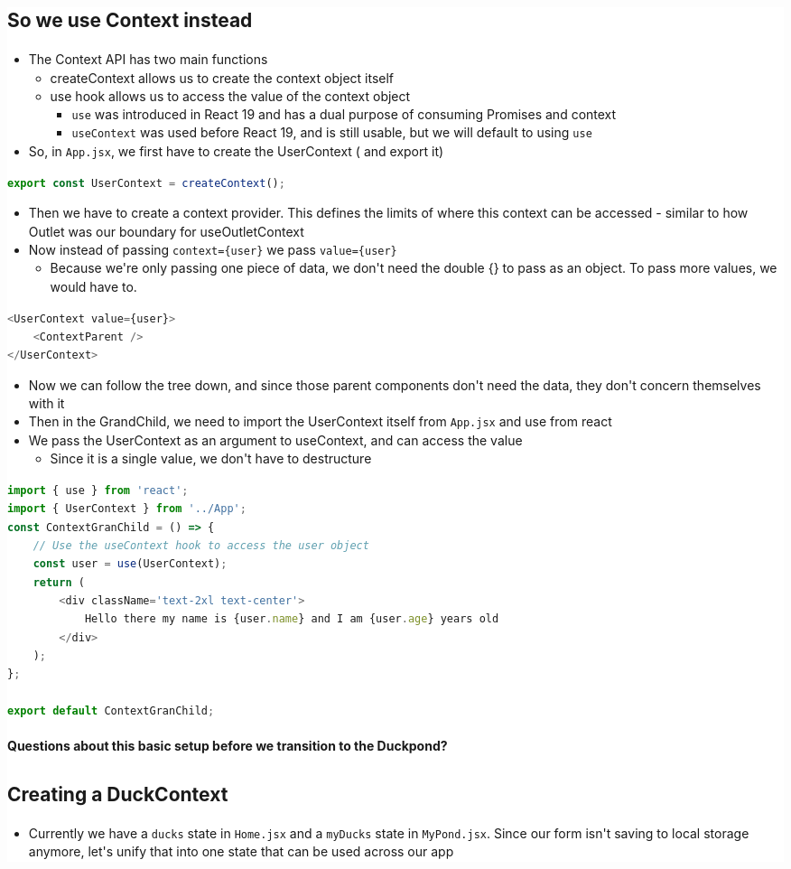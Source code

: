 ## So we use Context instead

- The Context API has two main functions
  - createContext allows us to create the context object itself
  - use hook allows us to access the value of the context object
    - `use` was introduced in React 19 and has a dual purpose of consuming Promises and context
    - `useContext` was used before React 19, and is still usable, but we will default to using `use`
- So, in `App.jsx`, we first have to create the UserContext ( and export it)

```js
export const UserContext = createContext();
```

- Then we have to create a context provider. This defines the limits of where this context can be accessed - similar to how Outlet was our boundary for useOutletContext
- Now instead of passing `context={user}` we pass `value={user}`
  - Because we're only passing one piece of data, we don't need the double {} to pass as an object. To pass more values, we would have to.

```js
<UserContext value={user}>
	<ContextParent />
</UserContext>
```

- Now we can follow the tree down, and since those parent components don't need the data, they don't concern themselves with it
- Then in the GrandChild, we need to import the UserContext itself from `App.jsx` and use from react
- We pass the UserContext as an argument to useContext, and can access the value
  - Since it is a single value, we don't have to destructure

```js
import { use } from 'react';
import { UserContext } from '../App';
const ContextGranChild = () => {
	// Use the useContext hook to access the user object
	const user = use(UserContext);
	return (
		<div className='text-2xl text-center'>
			Hello there my name is {user.name} and I am {user.age} years old
		</div>
	);
};

export default ContextGranChild;
```

#### Questions about this basic setup before we transition to the Duckpond?

## Creating a DuckContext

- Currently we have a `ducks` state in `Home.jsx` and a `myDucks` state in `MyPond.jsx`. Since our form isn't saving to local storage anymore, let's unify that into one state that can be used across our app

